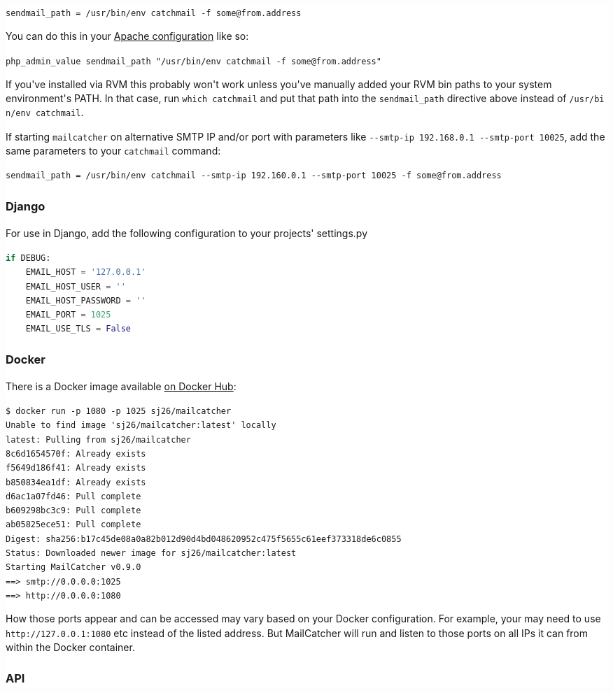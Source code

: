     sendmail_path = /usr/bin/env catchmail -f some@from.address

You can do this in your [Apache configuration](https://www.php.net/manual/en/configuration.changes.php) like so:

    php_admin_value sendmail_path "/usr/bin/env catchmail -f some@from.address"

If you've installed via RVM this probably won't work unless you've manually added your RVM bin paths to your system environment's PATH. In that case, run `which catchmail` and put that path into the `sendmail_path` directive above instead of `/usr/bin/env catchmail`.

If starting `mailcatcher` on alternative SMTP IP and/or port with parameters like `--smtp-ip 192.168.0.1 --smtp-port 10025`, add the same parameters to your `catchmail` command:

    sendmail_path = /usr/bin/env catchmail --smtp-ip 192.160.0.1 --smtp-port 10025 -f some@from.address

### Django

For use in Django, add the following configuration to your projects' settings.py

```python
if DEBUG:
    EMAIL_HOST = '127.0.0.1'
    EMAIL_HOST_USER = ''
    EMAIL_HOST_PASSWORD = ''
    EMAIL_PORT = 1025
    EMAIL_USE_TLS = False
```

### Docker

There is a Docker image available [on Docker Hub](https://hub.docker.com/r/sj26/mailcatcher):

```
$ docker run -p 1080 -p 1025 sj26/mailcatcher
Unable to find image 'sj26/mailcatcher:latest' locally
latest: Pulling from sj26/mailcatcher
8c6d1654570f: Already exists
f5649d186f41: Already exists
b850834ea1df: Already exists
d6ac1a07fd46: Pull complete
b609298bc3c9: Pull complete
ab05825ece51: Pull complete
Digest: sha256:b17c45de08a0a82b012d90d4bd048620952c475f5655c61eef373318de6c0855
Status: Downloaded newer image for sj26/mailcatcher:latest
Starting MailCatcher v0.9.0
==> smtp://0.0.0.0:1025
==> http://0.0.0.0:1080
```

How those ports appear and can be accessed may vary based on your Docker configuration. For example, your may need to use `http://127.0.0.1:1080` etc instead of the listed address. But MailCatcher will run and listen to those ports on all IPs it can from within the Docker container.

### API
